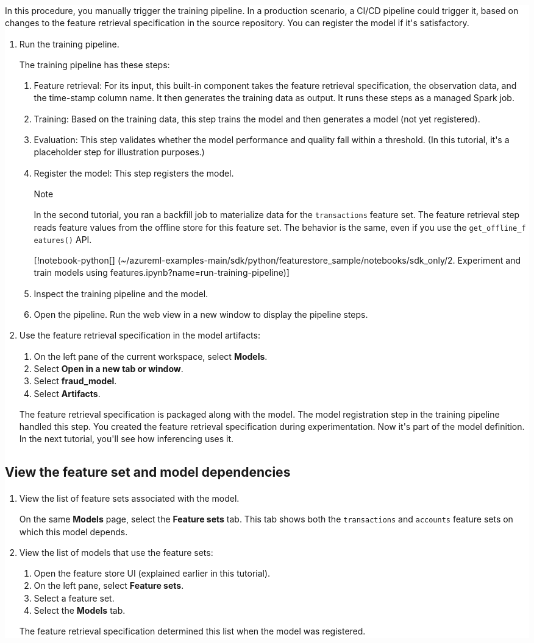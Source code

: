 In this procedure, you manually trigger the training pipeline. In a production scenario, a CI/CD pipeline could trigger it, based on changes to the feature retrieval specification in the source repository. You can register the model if it's satisfactory.

1. Run the training pipeline.

   The training pipeline has these steps:

   1. Feature retrieval: For its input, this built-in component takes the feature retrieval specification, the observation data, and the time-stamp column name. It then generates the training data as output. It runs these steps as a managed Spark job.

   1. Training: Based on the training data, this step trains the model and then generates a model (not yet registered).

   1. Evaluation: This step validates whether the model performance and quality fall within a threshold. (In this tutorial, it's a placeholder step for illustration purposes.)

   1. Register the model: This step registers the model.

      > [!NOTE]
      > In the second tutorial, you ran a backfill job to materialize data for the `transactions` feature set. The feature retrieval step reads feature values from the offline store for this feature set. The behavior is the same, even if you use the `get_offline_features()` API.

      [!notebook-python[] (~/azureml-examples-main/sdk/python/featurestore_sample/notebooks/sdk_only/2. Experiment and train models using features.ipynb?name=run-training-pipeline)]

   1. Inspect the training pipeline and the model.

   1. Open the pipeline. Run the web view in a new window to display the pipeline steps.

1. Use the feature retrieval specification in the model artifacts:

   1. On the left pane of the current workspace, select **Models**.
   1. Select **Open in a new tab or window**.
   1. Select **fraud_model**.
   1. Select **Artifacts**.

   The feature retrieval specification is packaged along with the model. The model registration step in the training pipeline handled this step. You created the feature retrieval specification during experimentation. Now it's part of the model definition. In the next tutorial, you'll see how inferencing uses it.

## View the feature set and model dependencies

1. View the list of feature sets associated with the model.

   On the same **Models** page, select the **Feature sets** tab. This tab shows both the `transactions` and `accounts` feature sets on which this model depends.

1. View the list of models that use the feature sets:

   1. Open the feature store UI (explained earlier in this tutorial).
   1. On the left pane, select **Feature sets**.
   1. Select a feature set.
   1. Select the **Models** tab.

   The feature retrieval specification determined this list when the model was registered.
